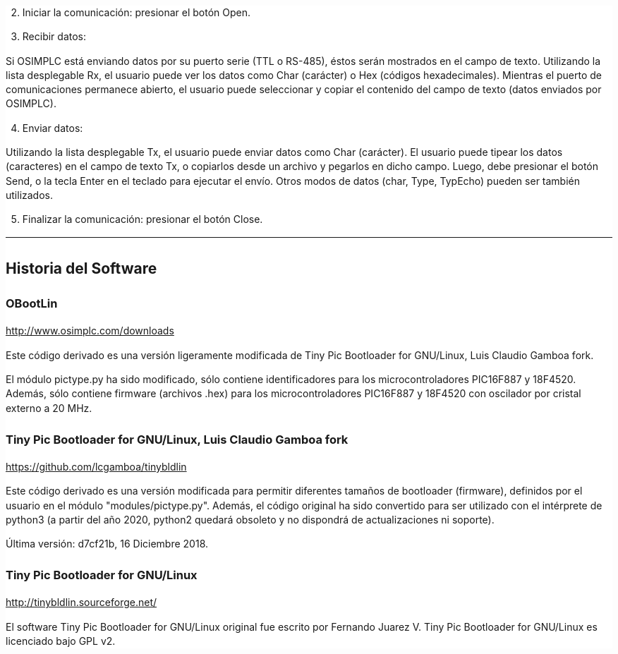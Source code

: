 2. Iniciar la comunicación: presionar el botón Open.

3. Recibir datos:

Si OSIMPLC está enviando datos por su puerto serie (TTL o RS-485), éstos serán mostrados en el campo de texto.
Utilizando la lista desplegable Rx, el usuario puede ver los datos como Char (carácter) o Hex (códigos hexadecimales).
Mientras el puerto de comunicaciones permanece abierto, el usuario puede seleccionar y copiar el contenido del campo de texto (datos enviados por OSIMPLC).

4. Enviar datos:

Utilizando la lista desplegable Tx, el usuario puede enviar datos como Char (carácter).
El usuario puede tipear los datos (caracteres) en el campo de texto Tx, o copiarlos desde un archivo y pegarlos en dicho campo.
Luego, debe presionar el botón Send, o la tecla Enter en el teclado para ejecutar el envío.
Otros modos de datos (char\, Type, TypEcho) pueden ser también utilizados.

5. Finalizar la comunicación: presionar el botón Close.

---

## Historia del Software

### OBootLin

http://www.osimplc.com/downloads

Este código derivado es una versión ligeramente modificada de Tiny Pic Bootloader for GNU/Linux, Luis Claudio Gamboa fork.

El módulo pictype.py ha sido modificado, sólo contiene identificadores para los microcontroladores PIC16F887 y 18F4520.
Además, sólo contiene firmware (archivos .hex) para los microcontroladores PIC16F887 y 18F4520 con oscilador por cristal externo a 20 MHz.

### Tiny Pic Bootloader for GNU/Linux, Luis Claudio Gamboa fork

https://github.com/lcgamboa/tinybldlin

Este código derivado es una versión modificada para permitir diferentes tamaños de bootloader (firmware), definidos por el usuario en el módulo "modules/pictype.py".
Además, el código original ha sido convertido para ser utilizado con el intérprete de python3 (a partir del año 2020, python2 quedará obsoleto y no dispondrá de actualizaciones ni soporte).

Última versión: d7cf21b, 16 Diciembre 2018.

### Tiny Pic Bootloader for GNU/Linux

http://tinybldlin.sourceforge.net/

El software Tiny Pic Bootloader for GNU/Linux original fue escrito por Fernando Juarez V.
Tiny Pic Bootloader for GNU/Linux es licenciado bajo GPL v2.
